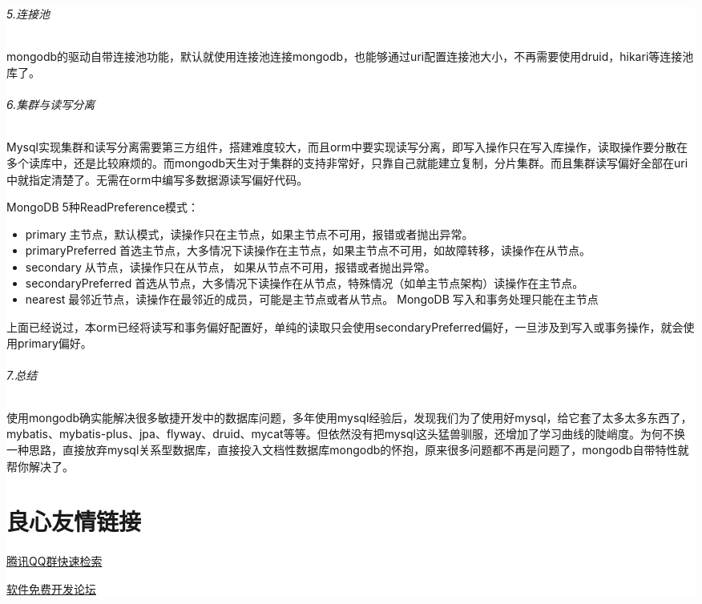 ###### 5.连接池
mongodb的驱动自带连接池功能，默认就使用连接池连接mongodb，也能够通过uri配置连接池大小，不再需要使用druid，hikari等连接池库了。


###### 6.集群与读写分离
Mysql实现集群和读写分离需要第三方组件，搭建难度较大，而且orm中要实现读写分离，即写入操作只在写入库操作，读取操作要分散在多个读库中，还是比较麻烦的。而mongodb天生对于集群的支持非常好，只靠自己就能建立复制，分片集群。而且集群读写偏好全部在uri中就指定清楚了。无需在orm中编写多数据源读写偏好代码。

MongoDB 5种ReadPreference模式：
 - primary 主节点，默认模式，读操作只在主节点，如果主节点不可用，报错或者抛出异常。
 - primaryPreferred 首选主节点，大多情况下读操作在主节点，如果主节点不可用，如故障转移，读操作在从节点。
 - secondary 从节点，读操作只在从节点， 如果从节点不可用，报错或者抛出异常。
 - secondaryPreferred 首选从节点，大多情况下读操作在从节点，特殊情况（如单主节点架构）读操作在主节点。
 - nearest 最邻近节点，读操作在最邻近的成员，可能是主节点或者从节点。
MongoDB 写入和事务处理只能在主节点

上面已经说过，本orm已经将读写和事务偏好配置好，单纯的读取只会使用secondaryPreferred偏好，一旦涉及到写入或事务操作，就会使用primary偏好。

###### 7.总结
使用mongodb确实能解决很多敏捷开发中的数据库问题，多年使用mysql经验后，发现我们为了使用好mysql，给它套了太多太多东西了，mybatis、mybatis-plus、jpa、flyway、druid、mycat等等。但依然没有把mysql这头猛兽驯服，还增加了学习曲线的陡峭度。为何不换一种思路，直接放弃mysql关系型数据库，直接投入文档性数据库mongodb的怀抱，原来很多问题都不再是问题了，mongodb自带特性就帮你解决了。



 # 良心友情链接

[腾讯QQ群快速检索](http://u.720life.cn/s/8cf73f7c)

[软件免费开发论坛](http://u.720life.cn/s/bbb01dc0)